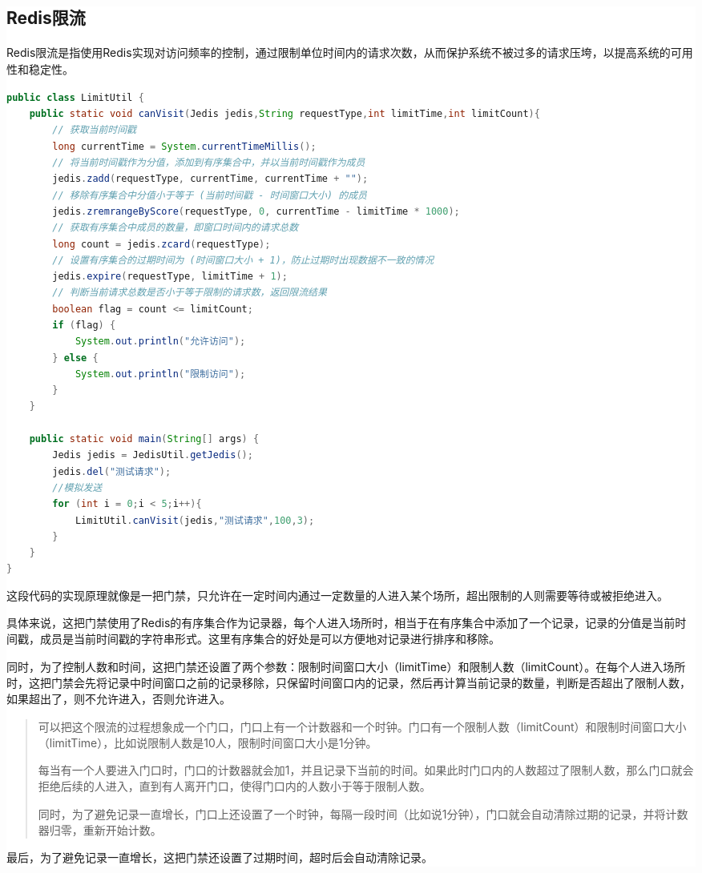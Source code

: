 ## Redis限流

Redis限流是指使用Redis实现对访问频率的控制，通过限制单位时间内的请求次数，从而保护系统不被过多的请求压垮，以提高系统的可用性和稳定性。

```java
public class LimitUtil {
    public static void canVisit(Jedis jedis,String requestType,int limitTime,int limitCount){
        // 获取当前时间戳
        long currentTime = System.currentTimeMillis();
        // 将当前时间戳作为分值，添加到有序集合中，并以当前时间戳作为成员
        jedis.zadd(requestType, currentTime, currentTime + "");
        // 移除有序集合中分值小于等于 (当前时间戳 - 时间窗口大小) 的成员
        jedis.zremrangeByScore(requestType, 0, currentTime - limitTime * 1000);
        // 获取有序集合中成员的数量，即窗口时间内的请求总数
        long count = jedis.zcard(requestType);
        // 设置有序集合的过期时间为 (时间窗口大小 + 1)，防止过期时出现数据不一致的情况
        jedis.expire(requestType, limitTime + 1);
        // 判断当前请求总数是否小于等于限制的请求数，返回限流结果
        boolean flag = count <= limitCount;
        if (flag) {
            System.out.println("允许访问");
        } else {
            System.out.println("限制访问");
        }
    }

    public static void main(String[] args) {
        Jedis jedis = JedisUtil.getJedis();
        jedis.del("测试请求");
        //模拟发送
        for (int i = 0;i < 5;i++){
            LimitUtil.canVisit(jedis,"测试请求",100,3);
        }
    }
}
```

这段代码的实现原理就像是一把门禁，只允许在一定时间内通过一定数量的人进入某个场所，超出限制的人则需要等待或被拒绝进入。

具体来说，这把门禁使用了Redis的有序集合作为记录器，每个人进入场所时，相当于在有序集合中添加了一个记录，记录的分值是当前时间戳，成员是当前时间戳的字符串形式。这里有序集合的好处是可以方便地对记录进行排序和移除。

同时，为了控制人数和时间，这把门禁还设置了两个参数：限制时间窗口大小（limitTime）和限制人数（limitCount）。在每个人进入场所时，这把门禁会先将记录中时间窗口之前的记录移除，只保留时间窗口内的记录，然后再计算当前记录的数量，判断是否超出了限制人数，如果超出了，则不允许进入，否则允许进入。

> 可以把这个限流的过程想象成一个门口，门口上有一个计数器和一个时钟。门口有一个限制人数（limitCount）和限制时间窗口大小（limitTime），比如说限制人数是10人，限制时间窗口大小是1分钟。
>
> 每当有一个人要进入门口时，门口的计数器就会加1，并且记录下当前的时间。如果此时门口内的人数超过了限制人数，那么门口就会拒绝后续的人进入，直到有人离开门口，使得门口内的人数小于等于限制人数。
>
> 同时，为了避免记录一直增长，门口上还设置了一个时钟，每隔一段时间（比如说1分钟），门口就会自动清除过期的记录，并将计数器归零，重新开始计数。

最后，为了避免记录一直增长，这把门禁还设置了过期时间，超时后会自动清除记录。

